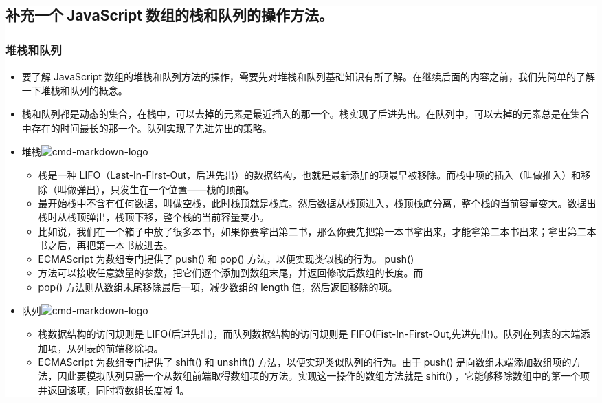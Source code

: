 ## 补充一个 JavaScript 数组的栈和队列的操作方法。

### 堆栈和队列

- 要了解 JavaScript 数组的堆栈和队列方法的操作，需要先对堆栈和队列基础知识有所了解。在继续后面的内容之前，我们先简单的了解一下堆栈和队列的概念。

- 栈和队列都是动态的集合，在栈中，可以去掉的元素是最近插入的那一个。栈实现了后进先出。在队列中，可以去掉的元素总是在集合中存在的时间最长的那一个。队列实现了先进先出的策略。
- 堆栈![cmd-markdown-logo](/img/zhan.png)

  - 栈是一种 LIFO（Last-In-First-Out，后进先出）的数据结构，也就是最新添加的项最早被移除。而栈中项的插入（叫做推入）和移除（叫做弹出），只发生在一个位置——栈的顶部。
  - 最开始栈中不含有任何数据，叫做空栈，此时栈顶就是栈底。然后数据从栈顶进入，栈顶栈底分离，整个栈的当前容量变大。数据出栈时从栈顶弹出，栈顶下移，整个栈的当前容量变小。
  - 比如说，我们在一个箱子中放了很多本书，如果你要拿出第二书，那么你要先把第一本书拿出来，才能拿第二本书出来；拿出第二本书之后，再把第一本书放进去。
  - ECMAScript 为数组专门提供了 push() 和 pop() 方法，以便实现类似栈的行为。 push()
  - 方法可以接收任意数量的参数，把它们逐个添加到数组末尾，并返回修改后数组的长度。而
  - pop() 方法则从数组末尾移除最后一项，减少数组的 length 值，然后返回移除的项。

- 队列![cmd-markdown-logo](/img/rulie.png)
  - 栈数据结构的访问规则是 LIFO(后进先出)，而队列数据结构的访问规则是 FIFO(Fist-In-First-Out,先进先出)。队列在列表的末端添加项，从列表的前端移除项。
  - ECMAScript 为数组专门提供了 shift() 和 unshift() 方法，以便实现类似队列的行为。由于 push() 是向数组末端添加数组项的方法，因此要模拟队列只需一个从数组前端取得数组项的方法。实现这一操作的数组方法就是 shift() ，它能够移除数组中的第一个项并返回该项，同时将数组长度减 1。
